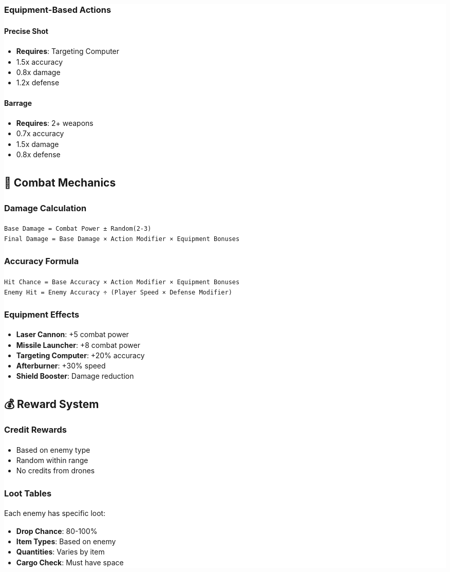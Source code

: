 ### Equipment-Based Actions

#### Precise Shot
- **Requires**: Targeting Computer
- 1.5x accuracy
- 0.8x damage
- 1.2x defense

#### Barrage
- **Requires**: 2+ weapons
- 0.7x accuracy
- 1.5x damage
- 0.8x defense

## 🎲 Combat Mechanics

### Damage Calculation
```
Base Damage = Combat Power ± Random(2-3)
Final Damage = Base Damage × Action Modifier × Equipment Bonuses
```

### Accuracy Formula
```
Hit Chance = Base Accuracy × Action Modifier × Equipment Bonuses
Enemy Hit = Enemy Accuracy ÷ (Player Speed × Defense Modifier)
```

### Equipment Effects
- **Laser Cannon**: +5 combat power
- **Missile Launcher**: +8 combat power
- **Targeting Computer**: +20% accuracy
- **Afterburner**: +30% speed
- **Shield Booster**: Damage reduction

## 💰 Reward System

### Credit Rewards
- Based on enemy type
- Random within range
- No credits from drones

### Loot Tables
Each enemy has specific loot:
- **Drop Chance**: 80-100%
- **Item Types**: Based on enemy
- **Quantities**: Varies by item
- **Cargo Check**: Must have space
